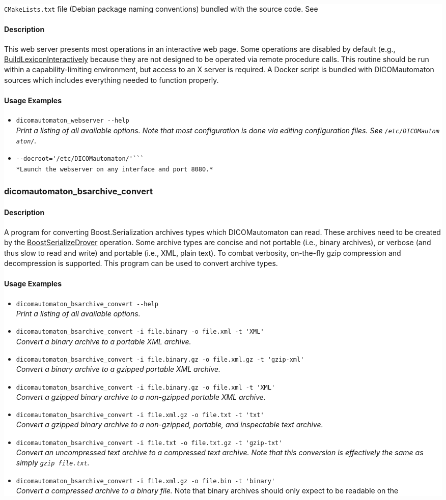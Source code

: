```CMakeLists.txt``` file (Debian package naming conventions) bundled with the source code. See

#### Description

This web server presents most operations in an interactive web page. Some operations are disabled by default (e.g.,
[BuildLexiconInteractively](#buildlexiconinteractively) because they are not designed to be operated via remote
procedure calls. This routine should be run within a capability-limiting environment, but access to an X server is
required. A Docker script is bundled with DICOMautomaton sources which includes everything needed to function properly.

#### Usage Examples

- ```dicomautomaton_webserver --help```  
  *Print a listing of all available options. Note that most configuration is done via editing configuration files. See
  ```/etc/DICOMautomaton/```.*

- ```dicomautomaton_webserver --config /etc/DICOMautomaton/webserver.conf --http-address 0.0.0.0 --http-port 8080
  --docroot='/etc/DICOMautomaton/'```  
  *Launch the webserver on any interface and port 8080.*

### dicomautomaton_bsarchive_convert

#### Description

A program for converting Boost.Serialization archives types which DICOMautomaton can read. These archives need to be
created by the [BoostSerializeDrover](#boostserializedrover) operation. Some archive types are concise and not portable
(i.e., binary archives), or verbose (and thus slow to read and write) and portable (i.e., XML, plain text). To combat
verbosity, on-the-fly gzip compression and decompression is supported. This program can be used to convert archive
types.

#### Usage Examples

- ```dicomautomaton_bsarchive_convert --help```  
  *Print a listing of all available options.*

- ```dicomautomaton_bsarchive_convert -i file.binary -o file.xml -t 'XML'```  
  *Convert a binary archive to a portable XML archive.*

- ```dicomautomaton_bsarchive_convert -i file.binary.gz -o file.xml.gz -t 'gzip-xml'```  
  *Convert a binary archive to a gzipped portable XML archive.*

- ```dicomautomaton_bsarchive_convert -i file.binary.gz -o file.xml -t 'XML'```  
  *Convert a gzipped binary archive to a non-gzipped portable XML archive.*

- ```dicomautomaton_bsarchive_convert -i file.xml.gz -o file.txt -t 'txt'```  
  *Convert a gzipped binary archive to a non-gzipped, portable, and inspectable text archive.*

- ```dicomautomaton_bsarchive_convert -i file.txt -o file.txt.gz -t 'gzip-txt'```  
  *Convert an uncompressed text archive to a compressed text archive. Note that this conversion is effectively the same
  as simply ```gzip file.txt```.*

- ```dicomautomaton_bsarchive_convert -i file.xml.gz -o file.bin -t 'binary'```  
  *Convert a compressed archive to a binary file.* Note that binary archives should only expect to be readable on the
```